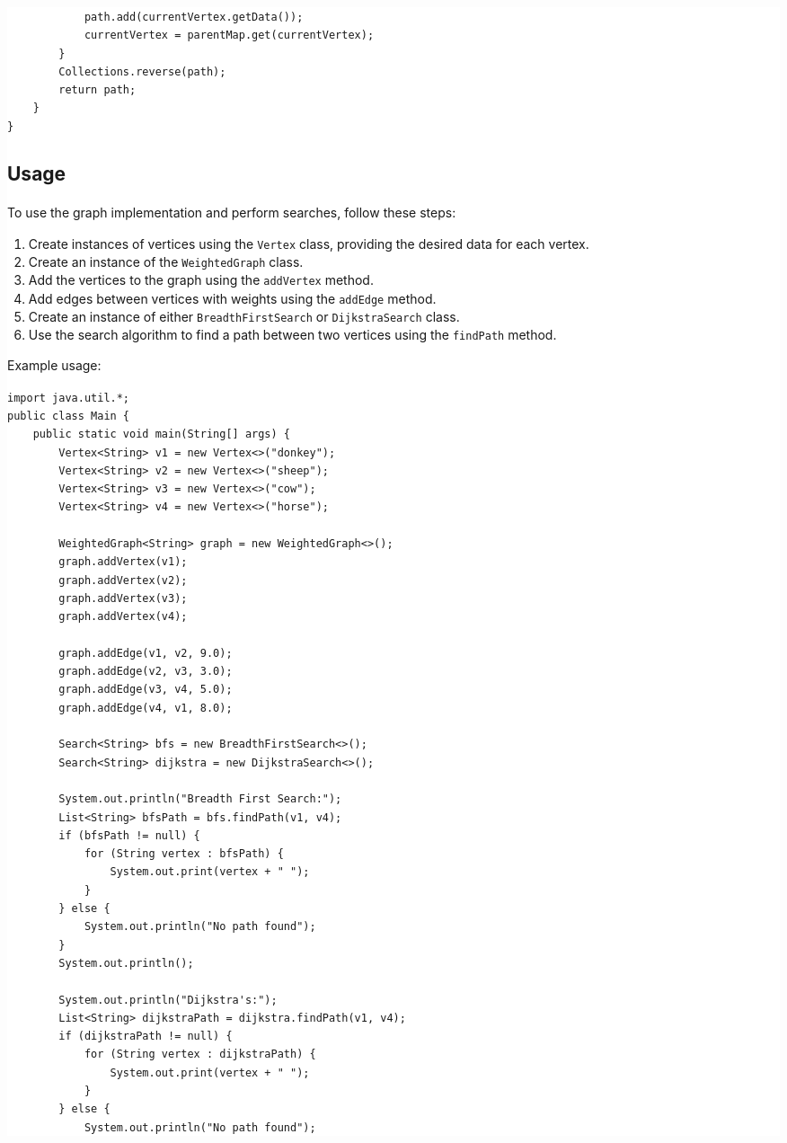 ```
            path.add(currentVertex.getData());
            currentVertex = parentMap.get(currentVertex);
        }
        Collections.reverse(path);
        return path;
    }
}
```

## Usage

To use the graph implementation and perform searches, follow these steps:
1. Create instances of vertices using the `Vertex` class, providing the desired data for each vertex.
2. Create an instance of the `WeightedGraph` class.
3. Add the vertices to the graph using the `addVertex` method.
4. Add edges between vertices with weights using the `addEdge` method.
5. Create an instance of either `BreadthFirstSearch` or `DijkstraSearch` class.
6. Use the search algorithm to find a path between two vertices using the `findPath` method.

Example usage:

```
import java.util.*;
public class Main {
    public static void main(String[] args) {
        Vertex<String> v1 = new Vertex<>("donkey");
        Vertex<String> v2 = new Vertex<>("sheep");
        Vertex<String> v3 = new Vertex<>("cow");
        Vertex<String> v4 = new Vertex<>("horse");

        WeightedGraph<String> graph = new WeightedGraph<>();
        graph.addVertex(v1);
        graph.addVertex(v2);
        graph.addVertex(v3);
        graph.addVertex(v4);

        graph.addEdge(v1, v2, 9.0);
        graph.addEdge(v2, v3, 3.0);
        graph.addEdge(v3, v4, 5.0);
        graph.addEdge(v4, v1, 8.0);

        Search<String> bfs = new BreadthFirstSearch<>();
        Search<String> dijkstra = new DijkstraSearch<>();

        System.out.println("Breadth First Search:");
        List<String> bfsPath = bfs.findPath(v1, v4);
        if (bfsPath != null) {
            for (String vertex : bfsPath) {
                System.out.print(vertex + " ");
            }
        } else {
            System.out.println("No path found");
        }
        System.out.println();

        System.out.println("Dijkstra's:");
        List<String> dijkstraPath = dijkstra.findPath(v1, v4);
        if (dijkstraPath != null) {
            for (String vertex : dijkstraPath) {
                System.out.print(vertex + " ");
            }
        } else {
            System.out.println("No path found");
```
